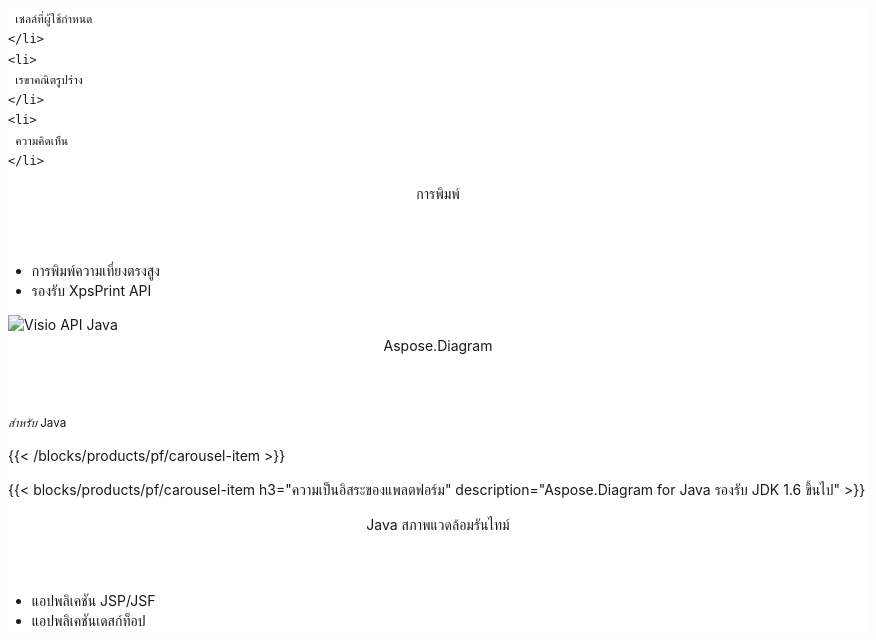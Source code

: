      เซลล์ที่ผู้ใช้กำหนด
    </li>
    <li>
     เรขาคณิตรูปร่าง
    </li>
    <li>
     ความคิดเห็น
    </li>
   </ul>
   <header>
    <i class="fa fa-print">
    </i>
    การพิมพ์
   </header>
   <ul>
    <li>
     การพิมพ์ความเที่ยงตรงสูง
    </li>
    <li>
     รองรับ XpsPrint API
    </li>
   </ul>
  </div>
  
 </div>
 
 <div class="d1-logo">
  <img width="70" height="75" alt="Visio API Java" src="https://cms.admin.containerize.com/templates/aspose/img/products/diagram/aspose_diagram-for-java.svg"/>
  <header>
   Aspose.Diagram
  </header>
  <footer>
   <small>
    <em>
     สำหรับ
    </em>
    Java
   </small>
  </footer>
 </div>
 
</div>

{{< /blocks/products/pf/carousel-item >}}

{{< blocks/products/pf/carousel-item h3="ความเป็นอิสระของแพลตฟอร์ม" description="Aspose.Diagram for Java รองรับ JDK 1.6 ขึ้นไป" >}}
<div class="diagram1 d1-java">
 <div class="d1-row">
  <div class="d1-col d1-left">
  </div>
  
  <div class="d1-col d1-right">
   <header>
    <i class="fa fa-cubes">
    </i>
    Java สภาพแวดล้อมรันไทม์
   </header>
   <ul>
    <li>
     แอปพลิเคชัน JSP/JSF
    </li>
    <li>
     แอปพลิเคชันเดสก์ท็อป
    </li>
   </ul>